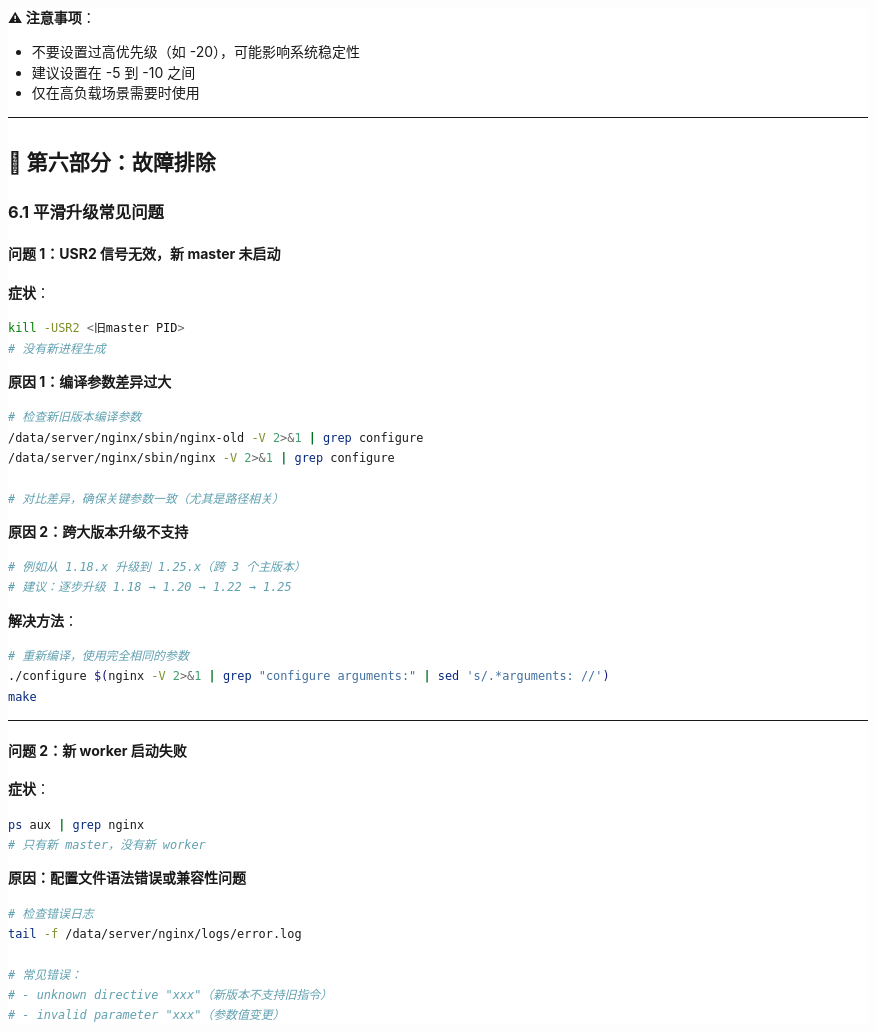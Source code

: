 **⚠️ 注意事项**：
- 不要设置过高优先级（如 -20），可能影响系统稳定性
- 建议设置在 -5 到 -10 之间
- 仅在高负载场景需要时使用

---

## 🔧 第六部分：故障排除

### 6.1 平滑升级常见问题

#### 问题 1：USR2 信号无效，新 master 未启动

**症状**：
```bash
kill -USR2 <旧master PID>
# 没有新进程生成
```

**原因 1：编译参数差异过大**

```bash
# 检查新旧版本编译参数
/data/server/nginx/sbin/nginx-old -V 2>&1 | grep configure
/data/server/nginx/sbin/nginx -V 2>&1 | grep configure

# 对比差异，确保关键参数一致（尤其是路径相关）
```

**原因 2：跨大版本升级不支持**

```bash
# 例如从 1.18.x 升级到 1.25.x（跨 3 个主版本）
# 建议：逐步升级 1.18 → 1.20 → 1.22 → 1.25
```

**解决方法**：
```bash
# 重新编译，使用完全相同的参数
./configure $(nginx -V 2>&1 | grep "configure arguments:" | sed 's/.*arguments: //')
make
```

---

#### 问题 2：新 worker 启动失败

**症状**：
```bash
ps aux | grep nginx
# 只有新 master，没有新 worker
```

**原因：配置文件语法错误或兼容性问题**

```bash
# 检查错误日志
tail -f /data/server/nginx/logs/error.log

# 常见错误：
# - unknown directive "xxx"（新版本不支持旧指令）
# - invalid parameter "xxx"（参数值变更）
```
